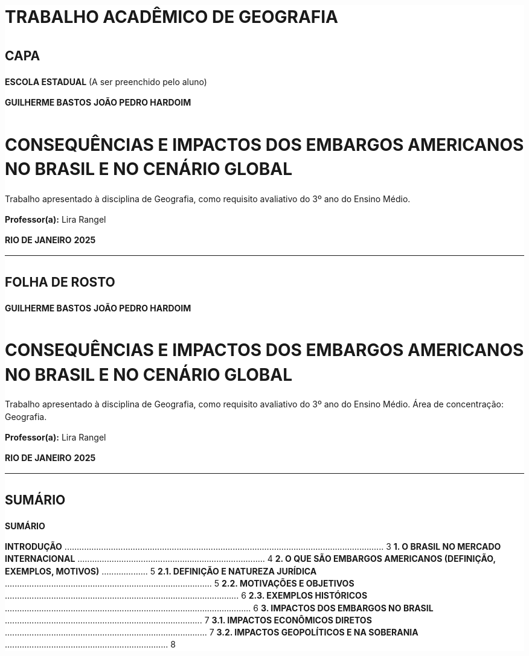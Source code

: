 
# TRABALHO ACADÊMICO DE GEOGRAFIA

## CAPA

**ESCOLA ESTADUAL** (A ser preenchido pelo aluno)

**GUILHERME BASTOS**
**JOÃO PEDRO HARDOIM**

# CONSEQUÊNCIAS E IMPACTOS DOS EMBARGOS AMERICANOS NO BRASIL E NO CENÁRIO GLOBAL

Trabalho apresentado à disciplina de Geografia, como requisito avaliativo do 3º ano do Ensino Médio.

**Professor(a):** Lira Rangel

**RIO DE JANEIRO**
**2025**

---

## FOLHA DE ROSTO

**GUILHERME BASTOS**
**JOÃO PEDRO HARDOIM**

# CONSEQUÊNCIAS E IMPACTOS DOS EMBARGOS AMERICANOS NO BRASIL E NO CENÁRIO GLOBAL

Trabalho apresentado à disciplina de Geografia, como requisito avaliativo do 3º ano do Ensino Médio.
Área de concentração: Geografia.

**Professor(a):** Lira Rangel

**RIO DE JANEIRO**
**2025**

---

## SUMÁRIO

**SUMÁRIO**

**INTRODUÇÃO** ................................................................................................................................... 3
**1. O BRASIL NO MERCADO INTERNACIONAL** ............................................................................. 4
**2. O QUE SÃO EMBARGOS AMERICANOS (DEFINIÇÃO, EXEMPLOS, MOTIVOS)** ................... 5
    **2.1. DEFINIÇÃO E NATUREZA JURÍDICA** ..................................................................................... 5
    **2.2. MOTIVAÇÕES E OBJETIVOS** ................................................................................................ 6
    **2.3. EXEMPLOS HISTÓRICOS** ..................................................................................................... 6
**3. IMPACTOS DOS EMBARGOS NO BRASIL** ................................................................................. 7
    **3.1. IMPACTOS ECONÔMICOS DIRETOS** ................................................................................... 7
    **3.2. IMPACTOS GEOPOLÍTICOS E NA SOBERANIA** ................................................................... 8